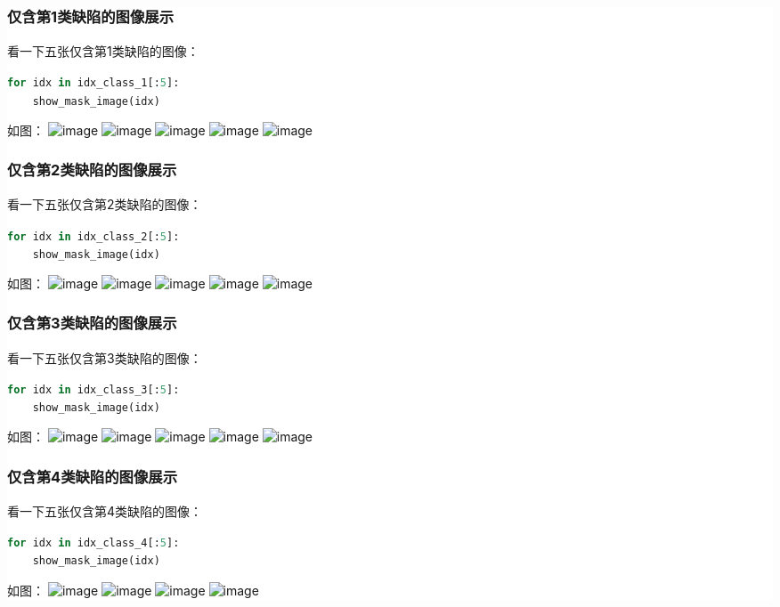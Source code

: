 ### 仅含第1类缺陷的图像展示
看一下五张仅含第1类缺陷的图像：
```python
for idx in idx_class_1[:5]:
    show_mask_image(idx)
```

如图：
![image](https://user-images.githubusercontent.com/6218739/74599879-0f604180-50c4-11ea-9116-84bf75fb2295.png)
![image](https://user-images.githubusercontent.com/6218739/74599880-171fe600-50c4-11ea-8e99-8795de3504c7.png)
![image](https://user-images.githubusercontent.com/6218739/74599882-1b4c0380-50c4-11ea-848b-f7d9b8376c5f.png)
![image](https://user-images.githubusercontent.com/6218739/74599885-1edf8a80-50c4-11ea-9026-b9033a2bcc31.png)
![image](https://user-images.githubusercontent.com/6218739/74599886-22731180-50c4-11ea-8c27-fa84fd41d847.png)

### 仅含第2类缺陷的图像展示
看一下五张仅含第2类缺陷的图像：
```python
for idx in idx_class_2[:5]:
    show_mask_image(idx)
```
如图：
![image](https://user-images.githubusercontent.com/6218739/74599907-87c70280-50c4-11ea-81ca-50662bc02c0a.png)
![image](https://user-images.githubusercontent.com/6218739/74599908-8b5a8980-50c4-11ea-9951-c268e8e0c55a.png)
![image](https://user-images.githubusercontent.com/6218739/74599910-91506a80-50c4-11ea-9d1a-7f8fb60cb9d8.png)
![image](https://user-images.githubusercontent.com/6218739/74599912-96adb500-50c4-11ea-8d3d-2ab3bb835ebe.png)
![image](https://user-images.githubusercontent.com/6218739/74599914-9ca39600-50c4-11ea-897e-59f238b2c918.png)

### 仅含第3类缺陷的图像展示
看一下五张仅含第3类缺陷的图像：
```python
for idx in idx_class_3[:5]:
    show_mask_image(idx)
```

如图：
![image](https://user-images.githubusercontent.com/6218739/74599934-e3918b80-50c4-11ea-91d5-f4ba53775314.png)
![image](https://user-images.githubusercontent.com/6218739/74599937-e68c7c00-50c4-11ea-988c-0138a6cb3155.png)
![image](https://user-images.githubusercontent.com/6218739/74599944-fa37e280-50c4-11ea-8219-d2df60d4fc5b.png)
![image](https://user-images.githubusercontent.com/6218739/74599939-eee4b700-50c4-11ea-9bb5-8d65494fd248.png)
![image](https://user-images.githubusercontent.com/6218739/74599941-f310d480-50c4-11ea-8444-cf8f85fe410b.png)
 

### 仅含第4类缺陷的图像展示
看一下五张仅含第4类缺陷的图像：
```python
for idx in idx_class_4[:5]:
    show_mask_image(idx)
```
如图：
![image](https://user-images.githubusercontent.com/6218739/74599955-2bb0ae00-50c5-11ea-9cc9-b7402a480ea5.png)
![image](https://user-images.githubusercontent.com/6218739/74599957-2eab9e80-50c5-11ea-8946-051e81198e72.png)
![image](https://user-images.githubusercontent.com/6218739/74599959-323f2580-50c5-11ea-8cd2-1cfcf6c23017.png)
![image](https://user-images.githubusercontent.com/6218739/74599960-366b4300-50c5-11ea-85f2-e3f1e1b53003.png)